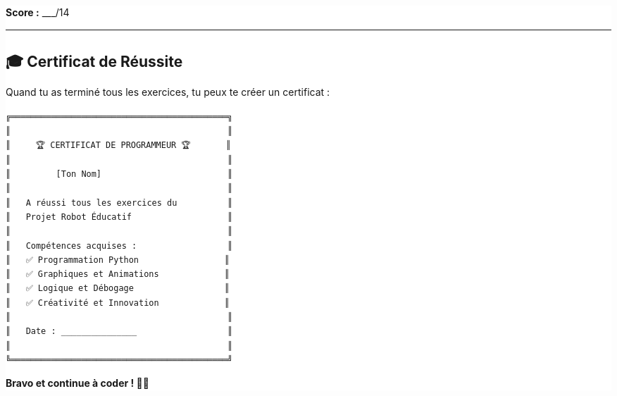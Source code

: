 **Score :** ___/14

---

## 🎓 Certificat de Réussite

Quand tu as terminé tous les exercices, tu peux te créer un certificat :

```
╔═══════════════════════════════════════════╗
║                                           ║
║     🏆 CERTIFICAT DE PROGRAMMEUR 🏆       ║
║                                           ║
║         [Ton Nom]                         ║
║                                           ║
║   A réussi tous les exercices du          ║
║   Projet Robot Éducatif                   ║
║                                           ║
║   Compétences acquises :                  ║
║   ✅ Programmation Python                 ║
║   ✅ Graphiques et Animations             ║
║   ✅ Logique et Débogage                  ║
║   ✅ Créativité et Innovation             ║
║                                           ║
║   Date : _______________                  ║
║                                           ║
╚═══════════════════════════════════════════╝
```

**Bravo et continue à coder ! 🚀🤖**
